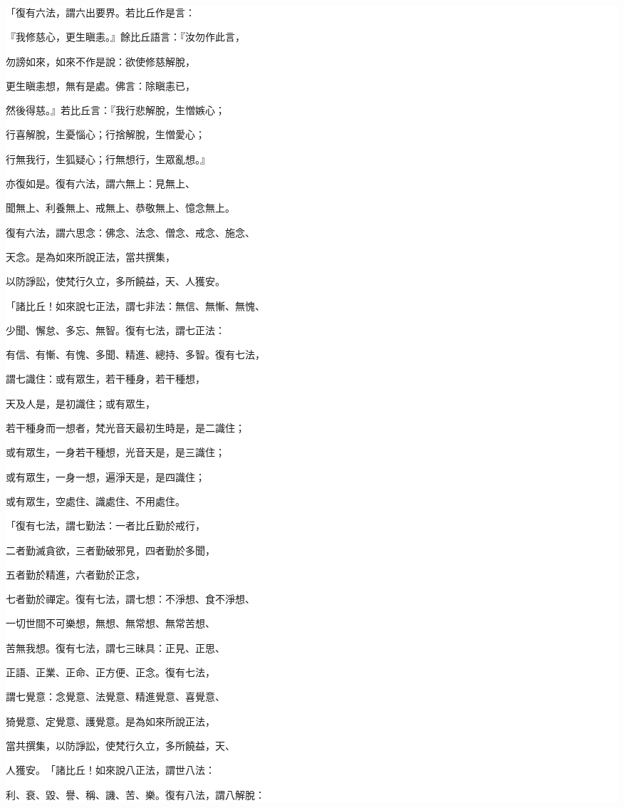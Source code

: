 「復有六法，謂六出要界。若比丘作是言：

『我修慈心，更生瞋恚。』餘比丘語言：『汝勿作此言，

勿謗如來，如來不作是說：欲使修慈解脫，

更生瞋恚想，無有是處。佛言：除瞋恚已，

然後得慈。』若比丘言：『我行悲解脫，生憎嫉心；

行喜解脫，生憂惱心；行捨解脫，生憎愛心；

行無我行，生狐疑心；行無想行，生眾亂想。』

亦復如是。復有六法，謂六無上：見無上、

聞無上、利養無上、戒無上、恭敬無上、憶念無上。

復有六法，謂六思念：佛念、法念、僧念、戒念、施念、

天念。是為如來所說正法，當共撰集，

以防諍訟，使梵行久立，多所饒益，天、人獲安。

「諸比丘！如來說七正法，謂七非法：無信、無慚、無愧、

少聞、懈怠、多忘、無智。復有七法，謂七正法：

有信、有慚、有愧、多聞、精進、總持、多智。復有七法，

謂七識住：或有眾生，若干種身，若干種想，

天及人是，是初識住；或有眾生，

若干種身而一想者，梵光音天最初生時是，是二識住；

或有眾生，一身若干種想，光音天是，是三識住；

或有眾生，一身一想，遍淨天是，是四識住；

或有眾生，空處住、識處住、不用處住。

「復有七法，謂七勤法：一者比丘勤於戒行，

二者勤滅貪欲，三者勤破邪見，四者勤於多聞，

五者勤於精進，六者勤於正念，

七者勤於禪定。復有七法，謂七想：不淨想、食不淨想、

一切世間不可樂想，無想、無常想、無常苦想、

苦無我想。復有七法，謂七三昧具：正見、正思、

正語、正業、正命、正方便、正念。復有七法，

謂七覺意：念覺意、法覺意、精進覺意、喜覺意、

猗覺意、定覺意、護覺意。是為如來所說正法，

當共撰集，以防諍訟，使梵行久立，多所饒益，天、

人獲安。　「諸比丘！如來說八正法，謂世八法：

利、衰、毀、譽、稱、譏、苦、樂。復有八法，謂八解脫：
